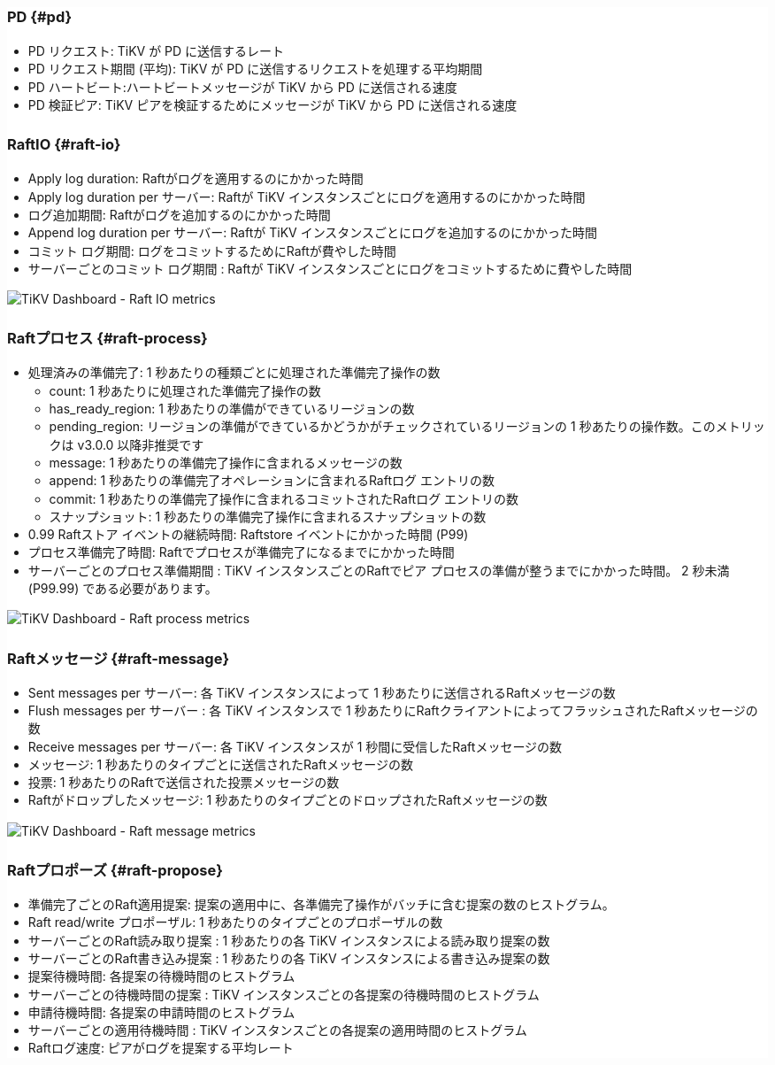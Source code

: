 ### PD {#pd}

-   PD リクエスト: TiKV が PD に送信するレート
-   PD リクエスト期間 (平均): TiKV が PD に送信するリクエストを処理する平均期間
-   PD ハートビート:ハートビートメッセージが TiKV から PD に送信される速度
-   PD 検証ピア: TiKV ピアを検証するためにメッセージが TiKV から PD に送信される速度

### RaftIO {#raft-io}

-   Apply log duration: Raftがログを適用するのにかかった時間
-   Apply log duration per サーバー: Raftが TiKV インスタンスごとにログを適用するのにかかった時間
-   ログ追加期間: Raftがログを追加するのにかかった時間
-   Append log duration per サーバー: Raftが TiKV インスタンスごとにログを追加するのにかかった時間
-   コミット ログ期間: ログをコミットするためにRaftが費やした時間
-   サーバーごとのコミット ログ期間 : Raftが TiKV インスタンスごとにログをコミットするために費やした時間

![TiKV Dashboard - Raft IO metrics](/media/tikv-dashboard-raftio.png)

### Raftプロセス {#raft-process}

-   処理済みの準備完了: 1 秒あたりの種類ごとに処理された準備完了操作の数
    -   count: 1 秒あたりに処理された準備完了操作の数
    -   has_ready_region: 1 秒あたりの準備ができているリージョンの数
    -   pending_region: リージョンの準備ができているかどうかがチェックされているリージョンの 1 秒あたりの操作数。このメトリックは v3.0.0 以降非推奨です
    -   message: 1 秒あたりの準備完了操作に含まれるメッセージの数
    -   append: 1 秒あたりの準備完了オペレーションに含まれるRaftログ エントリの数
    -   commit: 1 秒あたりの準備完了操作に含まれるコミットされたRaftログ エントリの数
    -   スナップショット: 1 秒あたりの準備完了操作に含まれるスナップショットの数
-   0.99 Raftストア イベントの継続時間: Raftstore イベントにかかった時間 (P99)
-   プロセス準備完了時間: Raftでプロセスが準備完了になるまでにかかった時間
-   サーバーごとのプロセス準備期間 : TiKV インスタンスごとのRaftでピア プロセスの準備が整うまでにかかった時間。 2 秒未満 (P99.99) である必要があります。

![TiKV Dashboard - Raft process metrics](/media/tikv-dashboard-raft-process.png)

### Raftメッセージ {#raft-message}

-   Sent messages per サーバー: 各 TiKV インスタンスによって 1 秒あたりに送信されるRaftメッセージの数
-   Flush messages per サーバー : 各 TiKV インスタンスで 1 秒あたりにRaftクライアントによってフラッシュされたRaftメッセージの数
-   Receive messages per サーバー: 各 TiKV インスタンスが 1 秒間に受信したRaftメッセージの数
-   メッセージ: 1 秒あたりのタイプごとに送信されたRaftメッセージの数
-   投票: 1 秒あたりのRaftで送信された投票メッセージの数
-   Raftがドロップしたメッセージ: 1 秒あたりのタイプごとのドロップされたRaftメッセージの数

![TiKV Dashboard - Raft message metrics](/media/tikv-dashboard-raft-message.png)

### Raftプロポーズ {#raft-propose}

-   準備完了ごとのRaft適用提案: 提案の適用中に、各準備完了操作がバッチに含む提案の数のヒストグラム。
-   Raft read/write プロポーザル: 1 秒あたりのタイプごとのプロポーザルの数
-   サーバーごとのRaft読み取り提案 : 1 秒あたりの各 TiKV インスタンスによる読み取り提案の数
-   サーバーごとのRaft書き込み提案 : 1 秒あたりの各 TiKV インスタンスによる書き込み提案の数
-   提案待機時間: 各提案の待機時間のヒストグラム
-   サーバーごとの待機時間の提案 : TiKV インスタンスごとの各提案の待機時間のヒストグラム
-   申請待機時間: 各提案の申請時間のヒストグラム
-   サーバーごとの適用待機時間 : TiKV インスタンスごとの各提案の適用時間のヒストグラム
-   Raftログ速度: ピアがログを提案する平均レート
